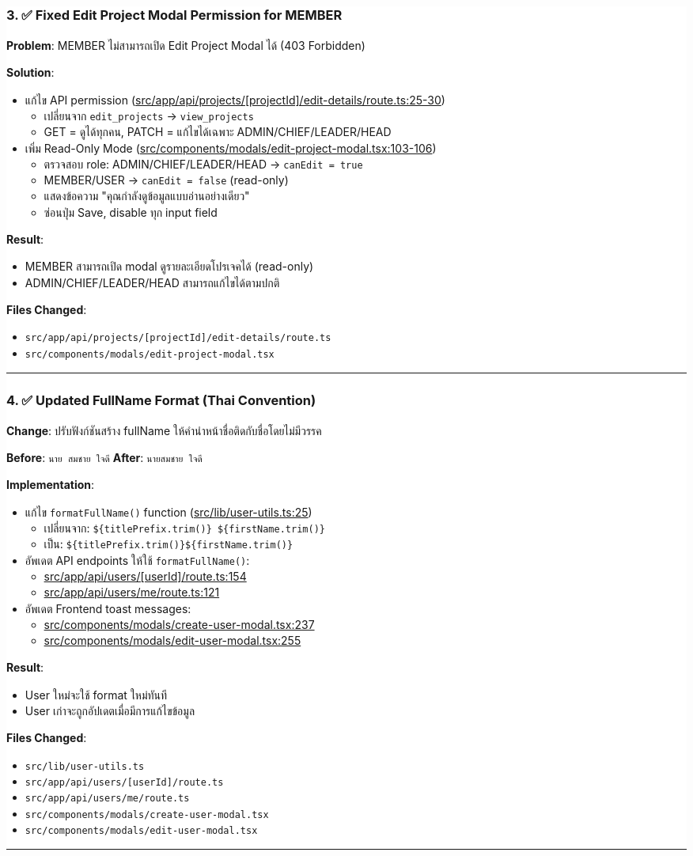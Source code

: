 
### 3. ✅ Fixed Edit Project Modal Permission for MEMBER

**Problem**: MEMBER ไม่สามารถเปิด Edit Project Modal ได้ (403 Forbidden)

**Solution**:
- แก้ไข API permission ([src/app/api/projects/[projectId]/edit-details/route.ts:25-30](src/app/api/projects/[projectId]/edit-details/route.ts#L25-L30))
  - เปลี่ยนจาก `edit_projects` → `view_projects`
  - GET = ดูได้ทุกคน, PATCH = แก้ไขได้เฉพาะ ADMIN/CHIEF/LEADER/HEAD
- เพิ่ม Read-Only Mode ([src/components/modals/edit-project-modal.tsx:103-106](src/components/modals/edit-project-modal.tsx#L103-L106))
  - ตรวจสอบ role: ADMIN/CHIEF/LEADER/HEAD → `canEdit = true`
  - MEMBER/USER → `canEdit = false` (read-only)
  - แสดงข้อความ "คุณกำลังดูข้อมูลแบบอ่านอย่างเดียว"
  - ซ่อนปุ่ม Save, disable ทุก input field

**Result**:
- MEMBER สามารถเปิด modal ดูรายละเอียดโปรเจคได้ (read-only)
- ADMIN/CHIEF/LEADER/HEAD สามารถแก้ไขได้ตามปกติ

**Files Changed**:
- `src/app/api/projects/[projectId]/edit-details/route.ts`
- `src/components/modals/edit-project-modal.tsx`

---

### 4. ✅ Updated FullName Format (Thai Convention)

**Change**: ปรับฟังก์ชันสร้าง fullName ให้คำนำหน้าชื่อติดกับชื่อโดยไม่มีวรรค

**Before**: `นาย สมชาย ใจดี`
**After**: `นายสมชาย ใจดี`

**Implementation**:
- แก้ไข `formatFullName()` function ([src/lib/user-utils.ts:25](src/lib/user-utils.ts#L25))
  - เปลี่ยนจาก: `${titlePrefix.trim()} ${firstName.trim()}`
  - เป็น: `${titlePrefix.trim()}${firstName.trim()}`
- อัพเดต API endpoints ให้ใช้ `formatFullName()`:
  - [src/app/api/users/[userId]/route.ts:154](src/app/api/users/[userId]/route.ts#L154)
  - [src/app/api/users/me/route.ts:121](src/app/api/users/me/route.ts#L121)
- อัพเดต Frontend toast messages:
  - [src/components/modals/create-user-modal.tsx:237](src/components/modals/create-user-modal.tsx#L237)
  - [src/components/modals/edit-user-modal.tsx:255](src/components/modals/edit-user-modal.tsx#L255)

**Result**:
- User ใหม่จะใช้ format ใหม่ทันที
- User เก่าจะถูกอัปเดตเมื่อมีการแก้ไขข้อมูล

**Files Changed**:
- `src/lib/user-utils.ts`
- `src/app/api/users/[userId]/route.ts`
- `src/app/api/users/me/route.ts`
- `src/components/modals/create-user-modal.tsx`
- `src/components/modals/edit-user-modal.tsx`

---